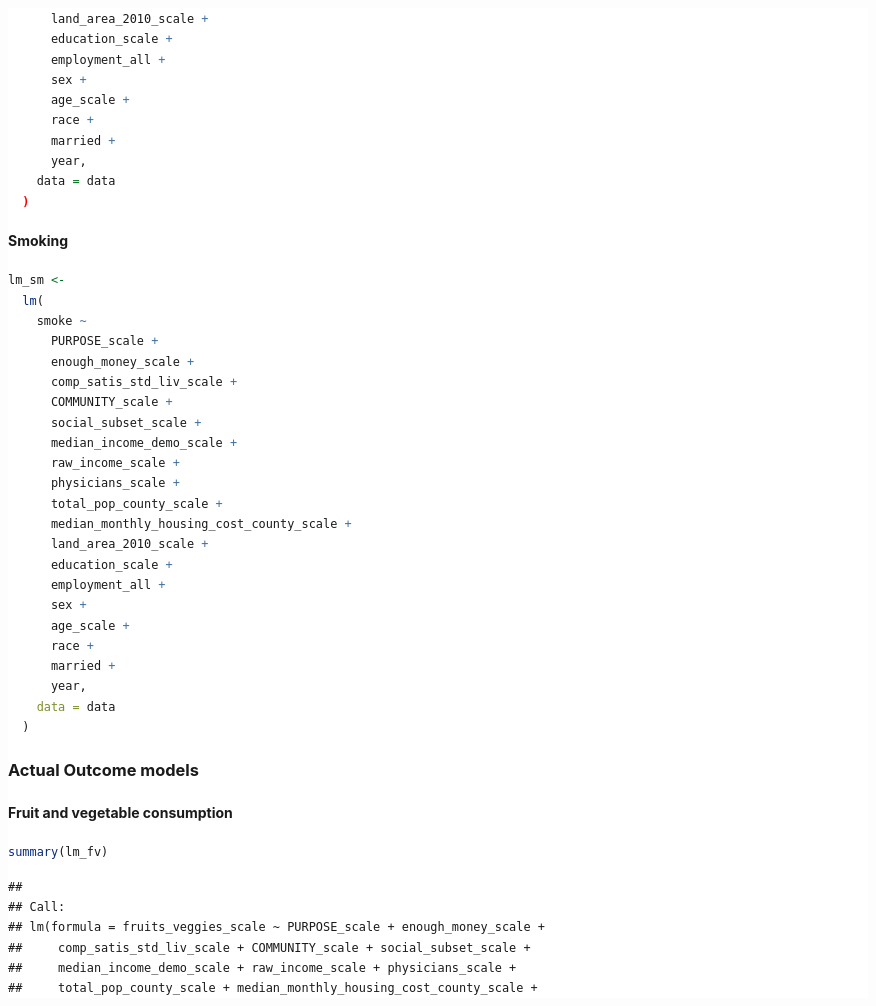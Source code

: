``` r
      land_area_2010_scale +
      education_scale +
      employment_all +
      sex +
      age_scale +
      race +
      married + 
      year,
    data = data 
  )
```

#### Smoking

``` r
lm_sm <-
  lm(
    smoke ~
      PURPOSE_scale +
      enough_money_scale + 
      comp_satis_std_liv_scale +
      COMMUNITY_scale +
      social_subset_scale +
      median_income_demo_scale +
      raw_income_scale +
      physicians_scale +
      total_pop_county_scale +
      median_monthly_housing_cost_county_scale +
      land_area_2010_scale +
      education_scale +
      employment_all +
      sex +
      age_scale +
      race +
      married + 
      year,
    data = data 
  )
```

### Actual Outcome models

#### Fruit and vegetable consumption

``` r
summary(lm_fv)
```

    ## 
    ## Call:
    ## lm(formula = fruits_veggies_scale ~ PURPOSE_scale + enough_money_scale + 
    ##     comp_satis_std_liv_scale + COMMUNITY_scale + social_subset_scale + 
    ##     median_income_demo_scale + raw_income_scale + physicians_scale + 
    ##     total_pop_county_scale + median_monthly_housing_cost_county_scale + 